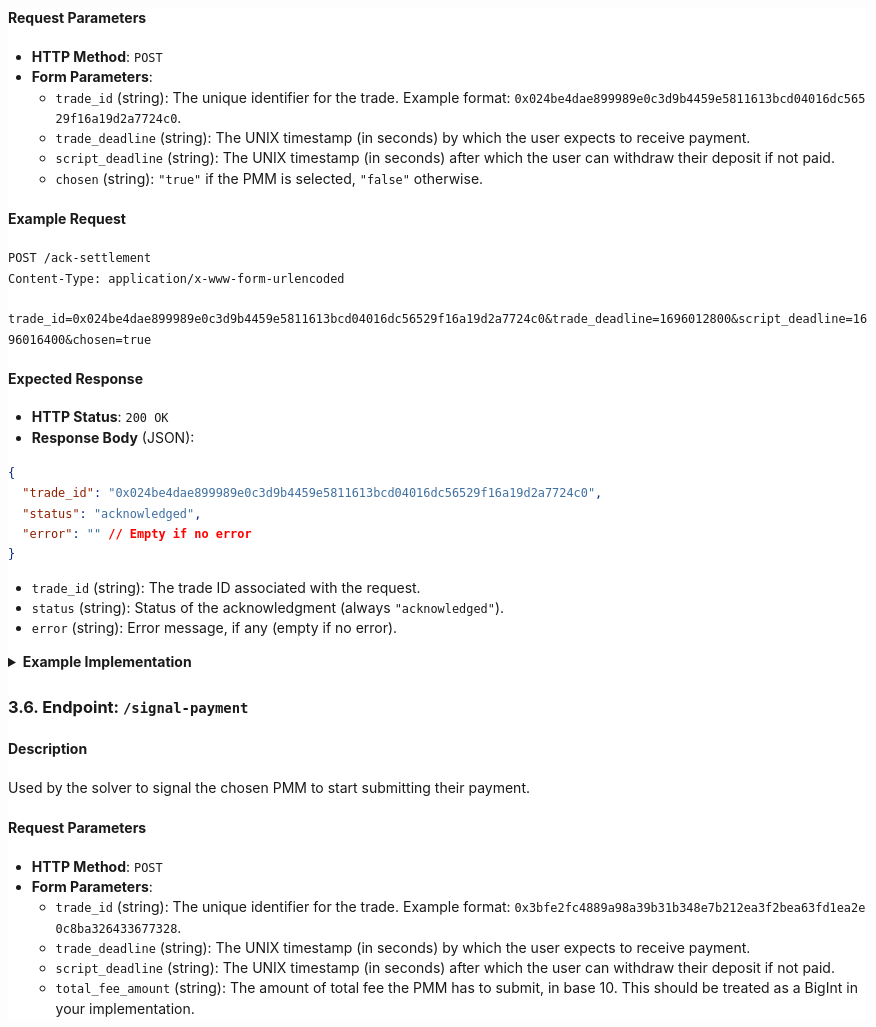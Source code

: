 #### Request Parameters

- **HTTP Method**: `POST`
- **Form Parameters**:
  - `trade_id` (string): The unique identifier for the trade. Example format: `0x024be4dae899989e0c3d9b4459e5811613bcd04016dc56529f16a19d2a7724c0`.
  - `trade_deadline` (string): The UNIX timestamp (in seconds) by which the user expects to receive payment.
  - `script_deadline` (string): The UNIX timestamp (in seconds) after which the user can withdraw their deposit if not paid.
  - `chosen` (string): `"true"` if the PMM is selected, `"false"` otherwise.

#### Example Request

```
POST /ack-settlement
Content-Type: application/x-www-form-urlencoded

trade_id=0x024be4dae899989e0c3d9b4459e5811613bcd04016dc56529f16a19d2a7724c0&trade_deadline=1696012800&script_deadline=1696016400&chosen=true
```

#### Expected Response

- **HTTP Status**: `200 OK`
- **Response Body** (JSON):

```json
{
  "trade_id": "0x024be4dae899989e0c3d9b4459e5811613bcd04016dc56529f16a19d2a7724c0",
  "status": "acknowledged",
  "error": "" // Empty if no error
}
```

- `trade_id` (string): The trade ID associated with the request.
- `status` (string): Status of the acknowledgment (always `"acknowledged"`).
- `error` (string): Error message, if any (empty if no error).

<details><summary><strong>Example Implementation</strong></summary></details>

### 3.6. Endpoint: `/signal-payment`

#### Description

Used by the solver to signal the chosen PMM to start submitting their payment.

#### Request Parameters

- **HTTP Method**: `POST`
- **Form Parameters**:
  - `trade_id` (string): The unique identifier for the trade. Example format: `0x3bfe2fc4889a98a39b31b348e7b212ea3f2bea63fd1ea2e0c8ba326433677328`.
  - `trade_deadline` (string): The UNIX timestamp (in seconds) by which the user expects to receive payment.
  - `script_deadline` (string): The UNIX timestamp (in seconds) after which the user can withdraw their deposit if not paid.
  - `total_fee_amount` (string): The amount of total fee the PMM has to submit, in base 10. This should be treated as a BigInt in your implementation.
